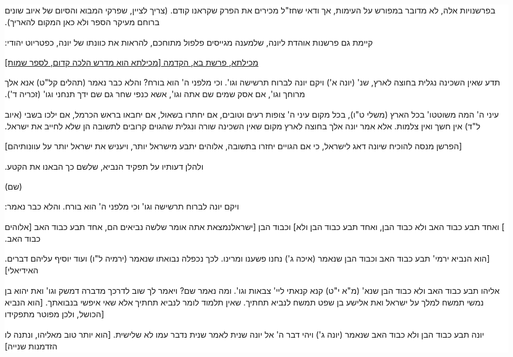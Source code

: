 <span dir="ltr"></span>

<span dir="rtl">בפרשנויות אלה, לא מדובר במפורש על העימות, אך ודאי שחז"ל
מכירים את הפרק שקראנו קודם. (צריך לציין, שפרקי המבוא והסיום של איוב
שונים ברוחם מעיקר הספר ולא כאן המקום להאריך).</span>

<span dir="ltr"></span>

<span dir="rtl">קיימת גם פרשנות אוהדת ליונה, שלמענה מגייסים פלפול
מתוחכם, להראות את כוונתו של יונה, כפטריוט יהודי:</span>

<span dir="ltr"></span>

<span dir="rtl"><u>מכילתא, פרשת בא, הקדמה \[מכילתא הוא מדרש הלכה קדום,
לספר שמות\]</u></span>

<span dir="rtl">תדע שאין השכינה נגלית בחוצה לארץ, שנ' (יונה א') ויקם
יונה לברוח תרשישה וגו'. וכי מלפני ה' הוא בורח? והלא כבר נאמר (תהלים
קל"ט) אנא אלך מרוחך וגו', אם אסק שמים שם אתה וגו', אשא כנפי שחר גם שם
ידך תנחני וגו' (זכריה ד').</span>

<span dir="rtl">עיני ה' המה משוטטו' בכל הארץ (משלי ט"ו), בכל מקום עיני
ה' צופות רעים וטובים, אם יחתרו בשאול, אם יחבאו בראש הכרמל, אם ילכו בשבי
(איוב ל"ד) אין חשך ואין צלמות. אלא אמר יונה אלך בחוצה לארץ מקום שאין
השכינה שורה ונגלית שהגוים קרובים לתשובה הן שלא לחייב את ישראל.</span>

<span dir="ltr"></span><span dir="rtl">\[הפרשן מנסה להוכיח שיונה דאג
לישראל, כי אם הגויים יחזרו בתשובה, אלוהים יתבע מישראל יותר, ויעניש את
ישראל יותר על עוונותיהם\]</span>

<span dir="rtl">ולהלן דעותיו על תפקיד הנביא, שלשם כך הבאנו את
הקטע.</span>

<span dir="ltr"></span>

<span dir="ltr"></span><span dir="rtl">(שם)</span>

<span dir="rtl">ויקם יונה לברוח תרשישה וגו' וכי מלפני ה' הוא בורח. והלא
כבר נאמר:</span>

<span dir="rtl">נמצאת אתה אומר שלשה נביאים הם, אחד תבע כבוד האב
\[אלוהים</span><span dir="ltr"></span><span dir="rtl">\] וכבוד הבן
\[ישראל</span><span dir="ltr"></span><span dir="rtl">\] ואחד תבע כבוד
האב ולא כבוד הבן, ואחד תבע כבוד הבן ולא כבוד האב.</span>

<span dir="rtl">ירמי' תבע כבוד האב וכבוד הבן שנאמר (איכה ג') נחנו פשענו
ומרינו. לכך נכפלה נבואתו שנאמר (ירמיה ל"ו) ועוד יוסיף עליהם
דברים.</span><span dir="ltr"></span> <span dir="rtl">\[הוא הנביא
האידיאלי\]</span><span dir="ltr"></span>

<span dir="rtl">אליהו תבע כבוד האב ולא כבוד הבן שנא' (מ"א י"ט) קנא קנאתי
ליי' צבאות וגו'. ומה נאמר שם? ויאמר לך שוב לדרכך מדברה דמשק וגו' ואת
יהוא בן נמשי תמשח למלך על ישראל ואת אלישע בן שפט תמשח לנביא תחתיך. שאין
תלמוד לומר לנביא תחתיך אלא שאי איפשי בנבואתך. \[הוא הנביא הכושל, ולכן
מפוטר מתפקידו</span><span dir="ltr">\]</span>

<span dir="rtl">יונה תבע כבוד הבן ולא כבוד האב שנאמר (יונה ג') ויהי דבר
ה' אל יונה שנית לאמר שנית נדבר עמו לא שלישית. \[הוא יותר טוב מאליהו,
ונתנה לו הזדמנות שנייה\]</span>
